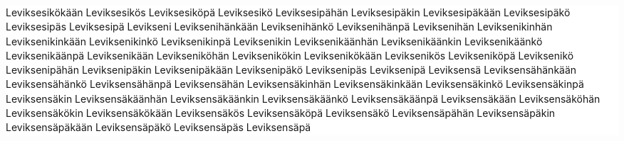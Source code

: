 Leviksesikökään
Leviksesikös
Leviksesiköpä
Leviksesikö
Leviksesipähän
Leviksesipäkin
Leviksesipäkään
Leviksesipäkö
Leviksesipäs
Leviksesipä
Levikseni
Leviksenihänkään
Leviksenihänkö
Leviksenihänpä
Leviksenihän
Leviksenikinhän
Leviksenikinkään
Leviksenikinkö
Leviksenikinpä
Leviksenikin
Leviksenikäänhän
Leviksenikäänkin
Leviksenikäänkö
Leviksenikäänpä
Leviksenikään
Levikseniköhän
Leviksenikökin
Leviksenikökään
Leviksenikös
Levikseniköpä
Leviksenikö
Leviksenipähän
Leviksenipäkin
Leviksenipäkään
Leviksenipäkö
Leviksenipäs
Leviksenipä
Leviksensä
Leviksensähänkään
Leviksensähänkö
Leviksensähänpä
Leviksensähän
Leviksensäkinhän
Leviksensäkinkään
Leviksensäkinkö
Leviksensäkinpä
Leviksensäkin
Leviksensäkäänhän
Leviksensäkäänkin
Leviksensäkäänkö
Leviksensäkäänpä
Leviksensäkään
Leviksensäköhän
Leviksensäkökin
Leviksensäkökään
Leviksensäkös
Leviksensäköpä
Leviksensäkö
Leviksensäpähän
Leviksensäpäkin
Leviksensäpäkään
Leviksensäpäkö
Leviksensäpäs
Leviksensäpä